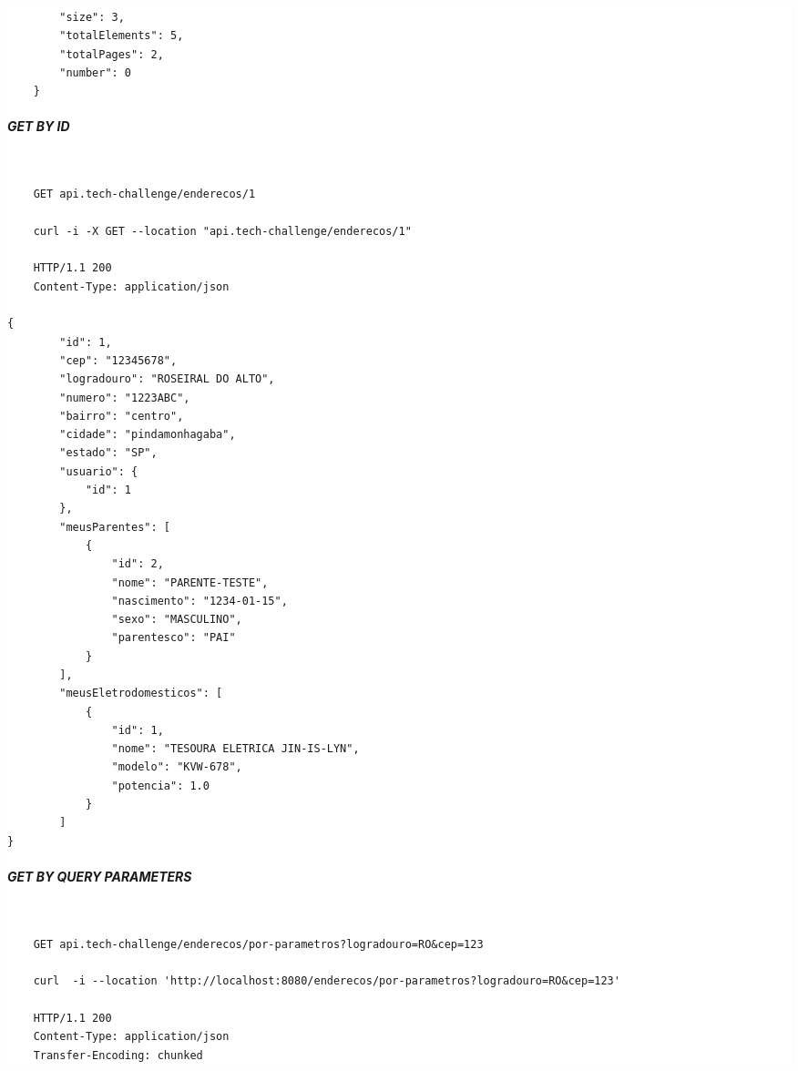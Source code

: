 		    "size": 3,
		    "totalElements": 5,
		    "totalPages": 2,
		    "number": 0
		}

  ###### **GET BY ID**<br><br>

        GET api.tech-challenge/enderecos/1
    
        curl -i -X GET --location "api.tech-challenge/enderecos/1"
        
        HTTP/1.1 200
        Content-Type: application/json
        
	{
		    "id": 1,
		    "cep": "12345678",
		    "logradouro": "ROSEIRAL DO ALTO",
		    "numero": "1223ABC",
		    "bairro": "centro",
		    "cidade": "pindamonhagaba",
		    "estado": "SP",
		    "usuario": {
		        "id": 1
		    },
		    "meusParentes": [
		        {
		            "id": 2,
		            "nome": "PARENTE-TESTE",
		            "nascimento": "1234-01-15",
		            "sexo": "MASCULINO",
		            "parentesco": "PAI"
		        }
		    ],
		    "meusEletrodomesticos": [
		        {
		            "id": 1,
		            "nome": "TESOURA ELETRICA JIN-IS-LYN",
		            "modelo": "KVW-678",
		            "potencia": 1.0
		        }
		    ]
	}

###### **GET BY QUERY PARAMETERS**<br><br>
    
        GET api.tech-challenge/enderecos/por-parametros?logradouro=RO&cep=123
	    
        curl  -i --location 'http://localhost:8080/enderecos/por-parametros?logradouro=RO&cep=123'
        
        HTTP/1.1 200
        Content-Type: application/json
        Transfer-Encoding: chunked
        